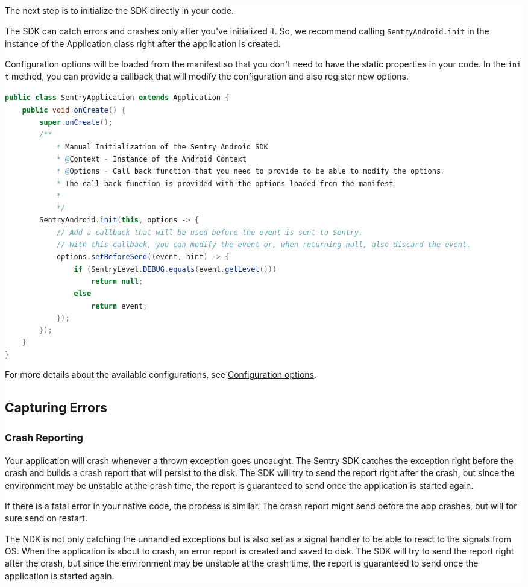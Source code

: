 The next step is to initialize the SDK directly in your code.

The SDK can catch errors and crashes only after you've initialized it. So, we recommend calling `SentryAndroid.init` in the instance of the Application class right after the application is created. 

Configuration options will be loaded from the manifest so that you don't need to have the static properties in your code. In the `init` method, you can provide a callback that will modify the configuration and also register new options.

```java
public class SentryApplication extends Application {
    public void onCreate() {
        super.onCreate();
        /**
            * Manual Initialization of the Sentry Android SDK
            * @Context - Instance of the Android Context
            * @Options - Call back function that you need to provide to be able to modify the options.
            * The call back function is provided with the options loaded from the manifest.
            *
            */
        SentryAndroid.init(this, options -> {
            // Add a callback that will be used before the event is sent to Sentry.
            // With this callback, you can modify the event or, when returning null, also discard the event.
            options.setBeforeSend((event, hint) -> {
                if (SentryLevel.DEBUG.equals(event.getLevel()))
                    return null;
                else
                    return event;
            });
        });
    }
}
```

For more details about the available configurations, see [Configuration options](#configuration-options).

## Capturing Errors

### Crash Reporting

Your application will crash whenever a thrown exception goes uncaught. The Sentry SDK catches the exception right before the crash and builds a crash report that will persist to the disk. The SDK will try to send the report right after the crash, but since the environment may be unstable at the crash time, the report is guaranteed to send once the application is started again.

If there is a fatal error in your native code, the process is similar. The crash report might send before the app crashes, but will for sure send on restart.

The NDK is not only catching the unhandled exceptions but is also set as a signal handler to be able to react to the signals from OS. When the application is about to crash, an error report is created and saved to disk. The SDK will try to send the report right after the crash, but since the environment may be unstable at the crash time, the report is guaranteed to send once the application is started again.
